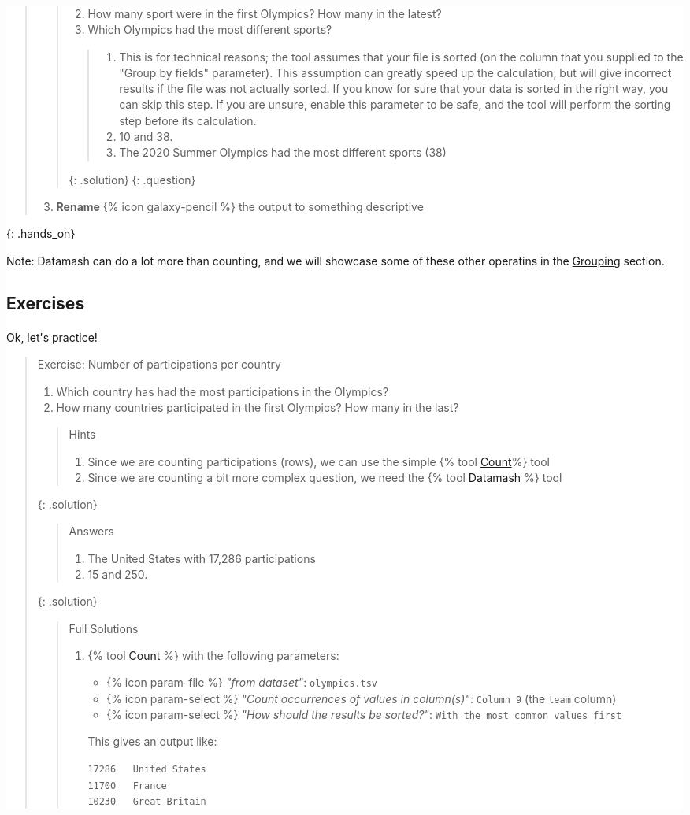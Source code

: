 >    > 2. How many sport were in the first Olympics? How many in the latest?
>    > 3. Which Olympics had the most different sports?
>    >
>    > > <solution-title></solution-title>
>    > >
>    > > 1. This is for technical reasons; the tool assumes that your file is sorted (on the column that you supplied to the "Group by fields" parameter).
>    > >    This assumption can greatly speed up the calculation, but will give incorrect results if the file was not actually sorted.
>    > >    If you know for sure that your data is sorted in the right way, you can skip this step. If you are unsure, enable this parameter to be safe, and the
>    > >    tool will perform the sorting step before its calculation.
>    > > 2. 10 and 38.
>    > > 3. The 2020 Summer Olympics had the most different sports (38)
>    > >
>    > {: .solution}
>    {: .question}
>
> 3. **Rename** {% icon galaxy-pencil %} the output to something descriptive
>
{: .hands_on}


Note: Datamash can do a lot more than counting,  and we will showcase some of these other operatins in the [Grouping](#grouping) section.

## Exercises

Ok, let's practice!

> <question-title noprefix>Exercise: Number of participations per country</question-title>
>
> 1. Which country has had the most participations in the Olympics?
> 2. How many countries participated in the first Olympics? How many in the last?
>
> > <solution-title noprefix>Hints</solution-title>
> >
> > 1. Since we are counting participations (rows), we can use the simple {% tool [Count]({{version_count}})%} tool
> > 2. Since we are counting a bit more complex question, we need the {% tool [Datamash]({{version_datamash}}) %} tool
> >
> {: .solution}
>
> > <solution-title noprefix>Answers</solution-title>
> >
> >  1. The United States with 17,286 participations
> >  2. 15 and 250.
> >
> {: .solution}
>
> > <solution-title noprefix>Full Solutions</solution-title>
> >
> >  1. {% tool [Count]({{version_count}}) %} with the following parameters:
> >     - {% icon param-file %} *"from dataset"*: `olympics.tsv`
> >     - {% icon param-select %} *"Count occurrences of values in column(s)"*: `Column 9` (the `team` column)
> >     - {% icon param-select %} *"How should the results be sorted?"*: `With the most common values first`
> >
> >     This gives an output like:
> >     ```
> >     17286	United States
> >     11700	France
> >     10230	Great Britain